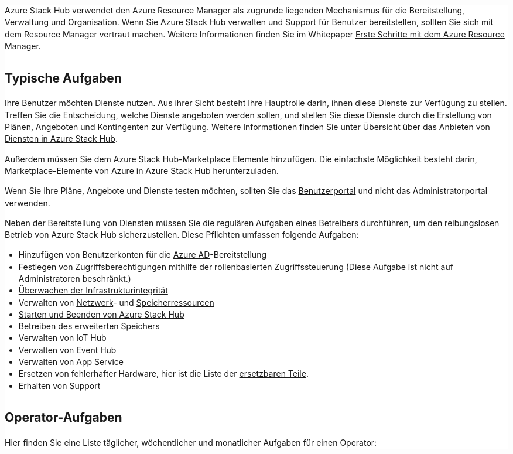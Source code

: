 Azure Stack Hub verwendet den Azure Resource Manager als zugrunde liegenden Mechanismus für die Bereitstellung, Verwaltung und Organisation. Wenn Sie Azure Stack Hub verwalten und Support für Benutzer bereitstellen, sollten Sie sich mit dem Resource Manager vertraut machen. Weitere Informationen finden Sie im Whitepaper [Erste Schritte mit dem Azure Resource Manager](https://download.microsoft.com/download/E/A/4/EA4017B5-F2ED-449A-897E-BD92E42479CE/Getting_Started_With_Azure_Resource_Manager_white_paper_EN_US.pdf).

## <a name="your-typical-responsibilities"></a>Typische Aufgaben

Ihre Benutzer möchten Dienste nutzen. Aus ihrer Sicht besteht Ihre Hauptrolle darin, ihnen diese Dienste zur Verfügung zu stellen. Treffen Sie die Entscheidung, welche Dienste angeboten werden sollen, und stellen Sie diese Dienste durch die Erstellung von Plänen, Angeboten und Kontingenten zur Verfügung. Weitere Informationen finden Sie unter [Übersicht über das Anbieten von Diensten in Azure Stack Hub](../../operator/service-plan-offer-subscription-overview.md).

Außerdem müssen Sie dem [Azure Stack Hub-Marketplace](../../operator/azure-stack-marketplace.md) Elemente hinzufügen. Die einfachste Möglichkeit besteht darin, [Marketplace-Elemente von Azure in Azure Stack Hub herunterzuladen](../../operator/azure-stack-download-azure-marketplace-item.md).

Wenn Sie Ihre Pläne, Angebote und Dienste testen möchten, sollten Sie das [Benutzerportal](../../operator/azure-stack-manage-portals.md) und nicht das Administratorportal verwenden.

Neben der Bereitstellung von Diensten müssen Sie die regulären Aufgaben eines Betreibers durchführen, um den reibungslosen Betrieb von Azure Stack Hub sicherzustellen. Diese Pflichten umfassen folgende Aufgaben:

- Hinzufügen von Benutzerkonten für die [Azure AD](../../operator/azure-stack-add-new-user-aad.md)-Bereitstellung
- [Festlegen von Zugriffsberechtigungen mithilfe der rollenbasierten Zugriffssteuerung](../../operator/azure-stack-manage-permissions.md) (Diese Aufgabe ist nicht auf Administratoren beschränkt.)
- [Überwachen der Infrastrukturintegrität](../../operator/azure-stack-monitor-health.md)
- Verwalten von [Netzwerk](../../operator/azure-stack-viewing-public-ip-address-consumption.md)- und [Speicherressourcen](../../operator/azure-stack-manage-storage-accounts.md)
- [Starten und Beenden von Azure Stack Hub](../../operator/azure-stack-start-and-stop.md)
- [Betreiben des erweiterten Speichers](../../user/azure-stack-network-howto-extend-datacenter.md)
- [Verwalten von IoT Hub](https://docs.microsoft.com/azure/iot-hub/about-iot-hub)
- [Verwalten von Event Hub](https://docs.microsoft.com/azure-stack/operator/event-hubs-rp-overview?toc=%2Fazure-stack%2Ftdc%2Ftoc.json&bc=%2Fazure-stack%2Fbreadcrumb%2Ftoc.json&view=azs-2002&branch=release-tzl)
- [Verwalten von App Service](https://docs.microsoft.com/azure-stack/operator/azure-stack-app-service-overview?toc=%2Fazure-stack%2Ftdc%2Ftoc.json&bc=%2Fazure-stack%2Fbreadcrumb%2Ftoc.json&view=azs-2002&branch=release-tzl)
- Ersetzen von fehlerhafter Hardware, hier ist die Liste der [ersetzbaren Teile](../../operator/azure-stack-replace-component.md).
- [Erhalten von Support](https://docs.microsoft.com/azure-stack/operator/azure-stack-help-and-support-overview?toc=%2Fazure-stack%2Ftdc%2Ftoc.json&bc=%2Fazure-stack%2Fbreadcrumb%2Ftoc.json&view=azs-2002&branch=release-tzl)

## <a name="operator-tasks"></a>Operator-Aufgaben

Hier finden Sie eine Liste täglicher, wöchentlicher und monatlicher Aufgaben für einen Operator:
